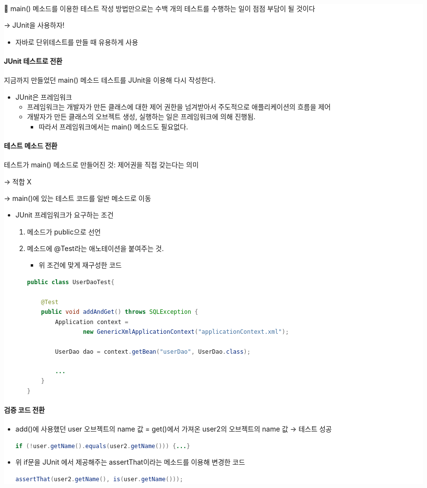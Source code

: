 🤔 main() 메소드를 이용한 테스트 작성 방법만으로는 수백 개의 테스트를 수행하는 일이 점점 부담이 될 것이다

→ JUnit을 사용하자!

- 자바로 단위테스트를 만들 때 유용하게 사용

#### JUnit 테스트로 전환

지금까지 만들었던 main() 메소드 테스트를 JUnit을 이용해 다시 작성한다.

- JUnit은 프레임워크
    - 프레임워크는 개발자가 만든 클래스에 대한 제어 권한을 넘겨받아서 주도적으로 애플리케이션의 흐름을 제어
    - 개발자가 만든 클래스의 오브젝트 생성, 실행하는 일은 프레임워크에 의해 진행됨.
        - 따라서 프레임워크에서는 main() 메소드도 필요없다.
    

#### 테스트 메소드 전환

테스트가 main() 메소드로 만들어진 것: 제어권을 직접 갖는다는 의미

→ 적합 X

→ main()에 있는 테스트 코드를 일반 메소드로 이동

- JUnit 프레임워크가 요구하는 조건
    1. 메소드가 public으로 선언
    2. 메소드에 @Test라는 애노테이션을 붙여주는 것.
        - 위 조건에 맞게 재구성한 코드
        
        ```java
        public class UserDaoTest{
        
            @Test
            public void addAndGet() throws SQLException {
                Application context =
                        new GenericXmlApplicationContext("applicationContext.xml");
        
                UserDao dao = context.getBean("userDao", UserDao.class);
        
                ...
            }
        }
        ```
        

#### 검증 코드 전환

- add()에 사용했던 user 오브젝트의 name 값 = get()에서 가져온 user2의 오브젝트의 name 값 → 테스트 성공
    
    ```java
    if (!user.getName().equals(user2.getName())) {...}
    ```
    

- 위 if문을 JUnit 에서 제공해주는 assertThat이라는 메소드를 이용해 변경한 코드
    
    ```java
    assertThat(user2.getName(), is(user.getName()));
    ```
    